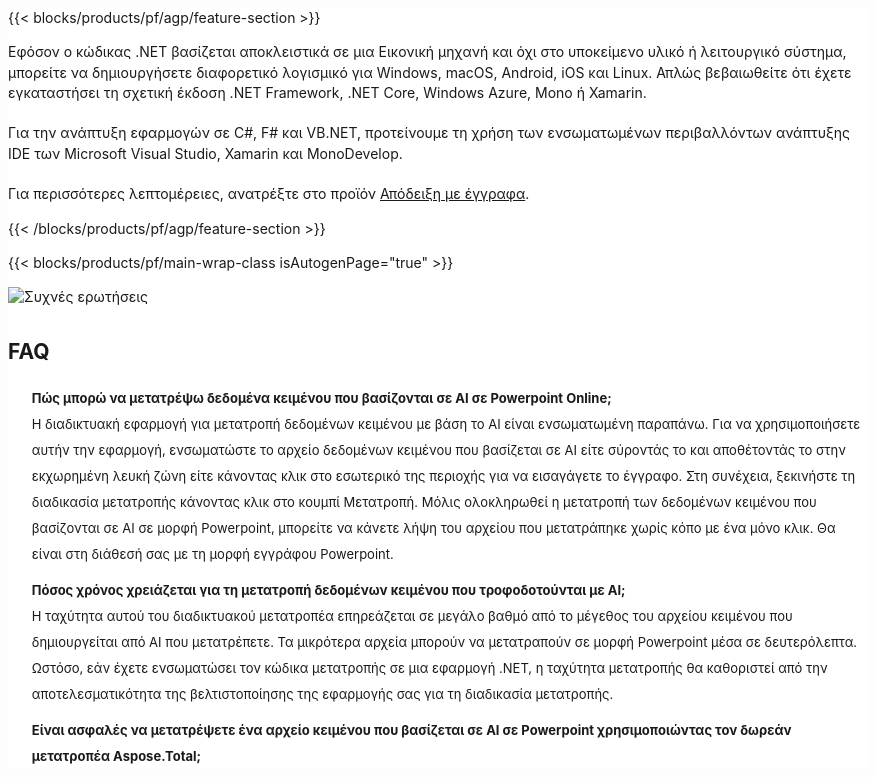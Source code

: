 {{< blocks/products/pf/agp/feature-section >}}

Εφόσον ο κώδικας .NET βασίζεται αποκλειστικά σε μια Εικονική μηχανή και όχι στο υποκείμενο υλικό ή λειτουργικό σύστημα, μπορείτε να δημιουργήσετε διαφορετικό λογισμικό για Windows, macOS, Android, iOS και Linux.  Απλώς βεβαιωθείτε ότι έχετε εγκαταστήσει τη σχετική έκδοση .NET Framework, .NET Core, Windows Azure, Mono ή Xamarin.<br /><br />
Για την ανάπτυξη εφαρμογών σε C#, F# και VB.NET, προτείνουμε τη χρήση των ενσωματωμένων περιβαλλόντων ανάπτυξης IDE των Microsoft Visual Studio, Xamarin και MonoDevelop.
<br /><br />
Για περισσότερες λεπτομέρειες, ανατρέξτε στο προϊόν [Απόδειξη με έγγραφα](https://docs.aspose.com/total/net/).

{{< /blocks/products/pf/agp/feature-section >}}


{{< blocks/products/pf/main-wrap-class isAutogenPage="true" >}}

<style>.howtolist li{margin-right: 0!important;line-height: 26px;position: relative;margin-bottom: 10px;font-size: 13px;list-style-type: none;}</style>
<div class="col-md-12 tl bg-gray-dark howtolist section">
  <a class="anchor" name="faqpage"></a>
  <div class="container tl dflex" itemscope="" itemtype="https://schema.org/FAQPage">
      <div class="col-md-4 howtosectiongfx">
          <img class="social-panel-hide-on-mobile" src="https://www.groupdocs.cloud/templates/brand/images/groupdocs/conversion/groupdocs_conversion-brand.png" alt="Συχνές ερωτήσεις" width="335" height="283">
      </div>
      <div class="howtosection col-md-8">
          <div>
              <h2>FAQ</h2>
              <ul>
                  <li itemscope="" itemprop="mainEntity" itemtype="https://schema.org/Question">
                      <div>
                          <span itemprop="name"><b>Πώς μπορώ να μετατρέψω δεδομένα κειμένου που βασίζονται σε AI σε Powerpoint Online;</b></span>
                      </div>
                      <div itemscope="" itemprop="acceptedAnswer" itemtype="https://schema.org/Answer">
                          <span itemprop="text">Η διαδικτυακή εφαρμογή για μετατροπή δεδομένων κειμένου με βάση το AI είναι ενσωματωμένη παραπάνω.  Για να χρησιμοποιήσετε αυτήν την εφαρμογή, ενσωματώστε το αρχείο δεδομένων κειμένου που βασίζεται σε AI είτε σύροντάς το και αποθέτοντάς το στην εκχωρημένη λευκή ζώνη είτε κάνοντας κλικ στο εσωτερικό της περιοχής για να εισαγάγετε το έγγραφο.  Στη συνέχεια, ξεκινήστε τη διαδικασία μετατροπής κάνοντας κλικ στο κουμπί Μετατροπή.  Μόλις ολοκληρωθεί η μετατροπή των δεδομένων κειμένου που βασίζονται σε AI σε μορφή Powerpoint, μπορείτε να κάνετε λήψη του αρχείου που μετατράπηκε χωρίς κόπο με ένα μόνο κλικ.  Θα είναι στη διάθεσή σας με τη μορφή εγγράφου Powerpoint.</span>
                      </div>
                  </li>
                  <li itemscope="" itemprop="mainEntity" itemtype="https://schema.org/Question">
                      <div>
                          <span itemprop="name"><b>Πόσος χρόνος χρειάζεται για τη μετατροπή δεδομένων κειμένου που τροφοδοτούνται με AI;</b></span>
                      </div>
                      <div itemscope="" itemprop="acceptedAnswer" itemtype="https://schema.org/Answer">
                          <span itemprop="text">Η ταχύτητα αυτού του διαδικτυακού μετατροπέα επηρεάζεται σε μεγάλο βαθμό από το μέγεθος του αρχείου κειμένου που δημιουργείται από AI που μετατρέπετε.  Τα μικρότερα αρχεία μπορούν να μετατραπούν σε μορφή Powerpoint μέσα σε δευτερόλεπτα.  Ωστόσο, εάν έχετε ενσωματώσει τον κώδικα μετατροπής σε μια εφαρμογή .NET, η ταχύτητα μετατροπής θα καθοριστεί από την αποτελεσματικότητα της βελτιστοποίησης της εφαρμογής σας για τη διαδικασία μετατροπής.</span>
                      </div>
                  </li>
                  <li itemscope="" itemprop="mainEntity" itemtype="https://schema.org/Question">
                      <div>
                          <span itemprop="name"><b>Είναι ασφαλές να μετατρέψετε ένα αρχείο κειμένου που βασίζεται σε AI σε Powerpoint χρησιμοποιώντας τον δωρεάν μετατροπέα Aspose.Total;</b></span>
                      </div>
                      <div itemscope="" itemprop="acceptedAnswer" itemtype="https://schema.org/Answer">